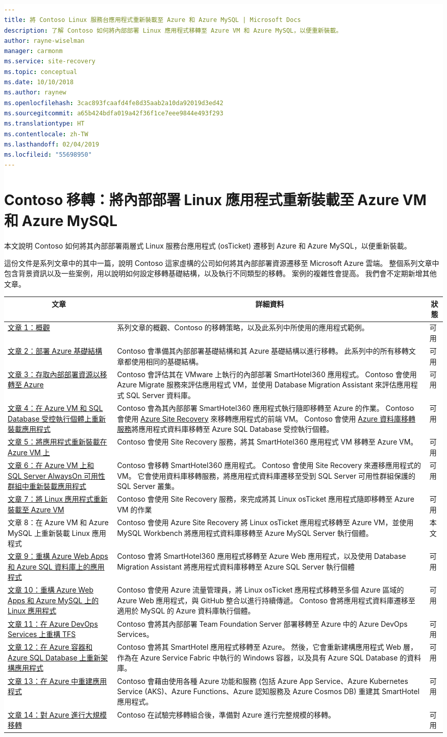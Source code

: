 ```yaml
---
title: 將 Contoso Linux 服務台應用程式重新裝載至 Azure 和 Azure MySQL | Microsoft Docs
description: 了解 Contoso 如何將內部部署 Linux 應用程式移轉至 Azure VM 和 Azure MySQL，以便重新裝載。
author: rayne-wiselman
manager: carmonm
ms.service: site-recovery
ms.topic: conceptual
ms.date: 10/10/2018
ms.author: raynew
ms.openlocfilehash: 3cac893fcaafd4fe8d35aab2a10da92019d3ed42
ms.sourcegitcommit: a65b424bdfa019a42f36f1ce7eee9844e493f293
ms.translationtype: HT
ms.contentlocale: zh-TW
ms.lasthandoff: 02/04/2019
ms.locfileid: "55698950"
---
```

# <a name="contoso-migration-rehost-an-on-premises-linux-app-to-azure-vms-and-azure-mysql"></a>Contoso 移轉：將內部部署 Linux 應用程式重新裝載至 Azure VM 和 Azure MySQL

本文說明 Contoso 如何將其內部部署兩層式 Linux 服務台應用程式 (osTicket) 遷移到 Azure 和 Azure MySQL，以便重新裝載。

這份文件是系列文章中的其中一篇，說明 Contoso 這家虛構的公司如何將其內部部署資源遷移至 Microsoft Azure 雲端。 整個系列文章中包含背景資訊以及一些案例，用以說明如何設定移轉基礎結構，以及執行不同類型的移轉。 案例的複雜性會提高。 我們會不定期新增其他文章。

**文章** | **詳細資料** | **狀態**
--- | --- | ---
[文章 1：概觀](contoso-migration-overview.md) | 系列文章的概觀、Contoso 的移轉策略，以及此系列中所使用的應用程式範例。 | 可用
[文章 2：部署 Azure 基礎結構](contoso-migration-infrastructure.md) | Contoso 會準備其內部部署基礎結構和其 Azure 基礎結構以進行移轉。 此系列中的所有移轉文章都使用相同的基礎結構。 | 可用
[文章 3：存取內部部署資源以移轉至 Azure](contoso-migration-assessment.md)  | Contoso 會評估其在 VMware 上執行的內部部署 SmartHotel360 應用程式。 Contoso 會使用 Azure Migrate 服務來評估應用程式 VM，並使用 Database Migration Assistant 來評估應用程式 SQL Server 資料庫。 | 可用
[文章 4：在 Azure VM 和 SQL Database 受控執行個體上重新裝載應用程式](contoso-migration-rehost-vm-sql-managed-instance.md) | Contoso 會為其內部部署 SmartHotel360 應用程式執行隨即移轉至 Azure 的作業。 Contoso 會使用 [Azure Site Recovery](https://docs.microsoft.com/azure/site-recovery/site-recovery-overview) 來移轉應用程式的前端 VM。 Contoso 會使用 [Azure 資料庫移轉服務](https://docs.microsoft.com/azure/dms/dms-overview)將應用程式資料庫移轉至 Azure SQL Database 受控執行個體。 | 可用   
[文章 5：將應用程式重新裝載在 Azure VM 上](contoso-migration-rehost-vm.md) | Contoso 會使用 Site Recovery 服務，將其 SmartHotel360 應用程式 VM 移轉至 Azure VM。 | 可用
[文章 6：在 Azure VM 上和 SQL Server AlwaysOn 可用性群組中重新裝載應用程式](contoso-migration-rehost-vm-sql-ag.md) | Contoso 會移轉 SmartHotel360 應用程式。 Contoso 會使用 Site Recovery 來遷移應用程式的 VM。 它會使用資料庫移轉服務，將應用程式資料庫遷移至受到 SQL Server 可用性群組保護的 SQL Server 叢集。 | 可用 
[文章 7：將 Linux 應用程式重新裝載至 Azure VM](contoso-migration-rehost-linux-vm.md) | Contoso 會使用 Site Recovery 服務，來完成將其 Linux osTicket 應用程式隨即移轉至 Azure VM 的作業 | 可用
文章 8：在 Azure VM 和 Azure MySQL 上重新裝載 Linux 應用程式 | Contoso 會使用 Azure Site Recovery 將 Linux osTicket 應用程式移轉至 Azure VM，並使用 MySQL Workbench 將應用程式資料庫移轉至 Azure MySQL Server 執行個體。 | 本文
[文章 9：重構 Azure Web Apps 和 Azure SQL 資料庫上的應用程式](contoso-migration-refactor-web-app-sql.md) | Contoso 會將 SmartHotel360 應用程式移轉至 Azure Web 應用程式，以及使用 Database Migration Assistant 將應用程式資料庫移轉至 Azure SQL Server 執行個體 | 可用
[文章 10：重構 Azure Web Apps 和 Azure MySQL 上的 Linux 應用程式](contoso-migration-refactor-linux-app-service-mysql.md) | Contoso 會使用 Azure 流量管理員，將 Linux osTicket 應用程式移轉至多個 Azure 區域的 Azure Web 應用程式，與 GitHub 整合以進行持續傳遞。 Contoso 會將應用程式資料庫遷移至適用於 MySQL 的 Azure 資料庫執行個體。 | 可用 
[文章 11：在 Azure DevOps Services 上重構 TFS](contoso-migration-tfs-vsts.md) | Contoso 會將其內部部署 Team Foundation Server 部署移轉至 Azure 中的 Azure DevOps Services。 | 可用
[文章 12：在 Azure 容器和 Azure SQL Database 上重新架構應用程式](contoso-migration-rearchitect-container-sql.md) | Contoso 會將其 SmartHotel 應用程式移轉至 Azure。 然後，它會重新建構應用程式 Web 層，作為在 Azure Service Fabric 中執行的 Windows 容器，以及具有 Azure SQL Database 的資料庫。 | 可用
[文章 13：在 Azure 中重建應用程式](contoso-migration-rebuild.md) | Contoso 會藉由使用各種 Azure 功能和服務 (包括 Azure App Service、Azure Kubernetes Service (AKS)、Azure Functions、Azure 認知服務及 Azure Cosmos DB) 重建其 SmartHotel 應用程式。 | 可用
[文章 14：對 Azure 進行大規模移轉](contoso-migration-scale.md) | Contoso 在試驗完移轉組合後，準備對 Azure 進行完整規模的移轉。 | 可用
